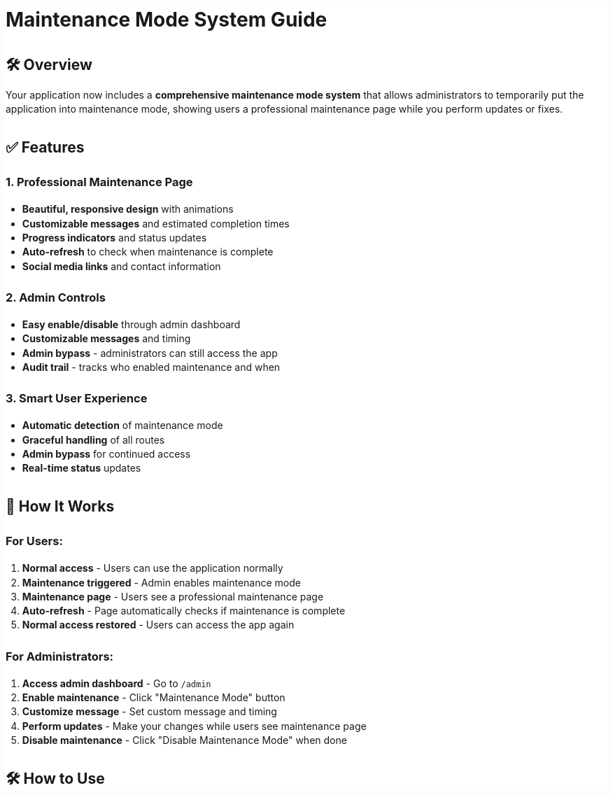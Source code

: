 # Maintenance Mode System Guide

## 🛠️ **Overview**

Your application now includes a **comprehensive maintenance mode system** that allows administrators to temporarily put the application into maintenance mode, showing users a professional maintenance page while you perform updates or fixes.

## ✅ **Features**

### **1. Professional Maintenance Page**
- **Beautiful, responsive design** with animations
- **Customizable messages** and estimated completion times
- **Progress indicators** and status updates
- **Auto-refresh** to check when maintenance is complete
- **Social media links** and contact information

### **2. Admin Controls**
- **Easy enable/disable** through admin dashboard
- **Customizable messages** and timing
- **Admin bypass** - administrators can still access the app
- **Audit trail** - tracks who enabled maintenance and when

### **3. Smart User Experience**
- **Automatic detection** of maintenance mode
- **Graceful handling** of all routes
- **Admin bypass** for continued access
- **Real-time status** updates

## 🎯 **How It Works**

### **For Users:**
1. **Normal access** - Users can use the application normally
2. **Maintenance triggered** - Admin enables maintenance mode
3. **Maintenance page** - Users see a professional maintenance page
4. **Auto-refresh** - Page automatically checks if maintenance is complete
5. **Normal access restored** - Users can access the app again

### **For Administrators:**
1. **Access admin dashboard** - Go to `/admin`
2. **Enable maintenance** - Click "Maintenance Mode" button
3. **Customize message** - Set custom message and timing
4. **Perform updates** - Make your changes while users see maintenance page
5. **Disable maintenance** - Click "Disable Maintenance Mode" when done

## 🛠️ **How to Use**
